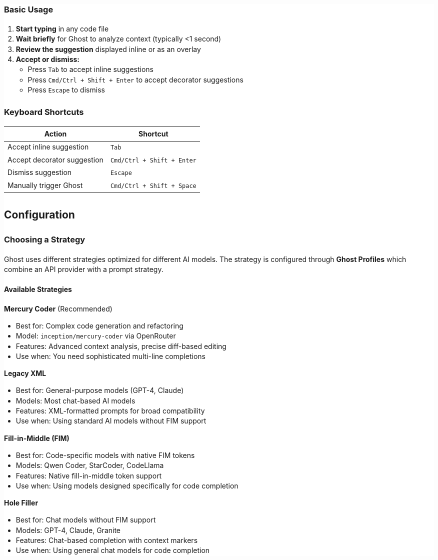 ### Basic Usage

1. **Start typing** in any code file
2. **Wait briefly** for Ghost to analyze context (typically <1 second)
3. **Review the suggestion** displayed inline or as an overlay
4. **Accept or dismiss:**
    - Press `Tab` to accept inline suggestions
    - Press `Cmd/Ctrl + Shift + Enter` to accept decorator suggestions
    - Press `Escape` to dismiss

### Keyboard Shortcuts

| Action                      | Shortcut                   |
| --------------------------- | -------------------------- |
| Accept inline suggestion    | `Tab`                      |
| Accept decorator suggestion | `Cmd/Ctrl + Shift + Enter` |
| Dismiss suggestion          | `Escape`                   |
| Manually trigger Ghost      | `Cmd/Ctrl + Shift + Space` |

## Configuration

### Choosing a Strategy

Ghost uses different strategies optimized for different AI models. The strategy is configured through **Ghost Profiles** which combine an API provider with a prompt strategy.

#### Available Strategies

**Mercury Coder** (Recommended)

- Best for: Complex code generation and refactoring
- Model: `inception/mercury-coder` via OpenRouter
- Features: Advanced context analysis, precise diff-based editing
- Use when: You need sophisticated multi-line completions

**Legacy XML**

- Best for: General-purpose models (GPT-4, Claude)
- Models: Most chat-based AI models
- Features: XML-formatted prompts for broad compatibility
- Use when: Using standard AI models without FIM support

**Fill-in-Middle (FIM)**

- Best for: Code-specific models with native FIM tokens
- Models: Qwen Coder, StarCoder, CodeLlama
- Features: Native fill-in-middle token support
- Use when: Using models designed specifically for code completion

**Hole Filler**

- Best for: Chat models without FIM support
- Models: GPT-4, Claude, Granite
- Features: Chat-based completion with context markers
- Use when: Using general chat models for code completion
